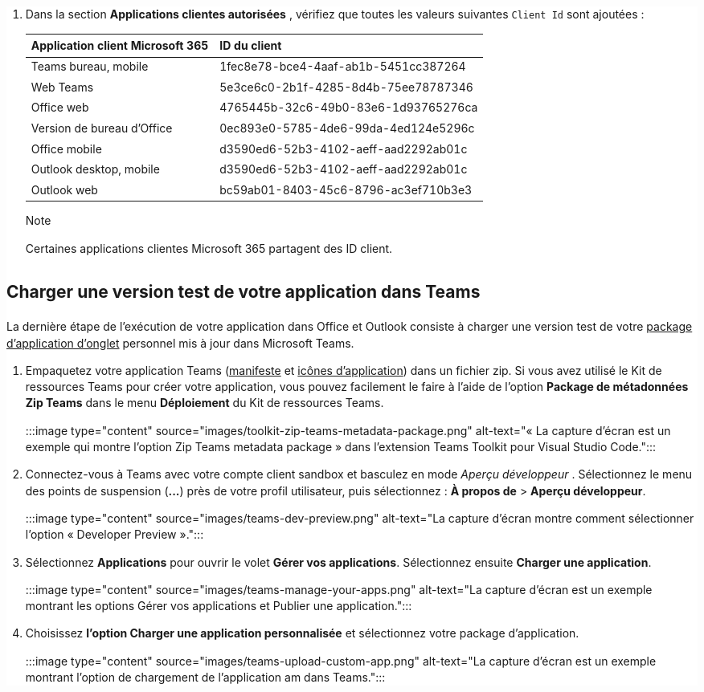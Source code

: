 1. Dans la section **Applications clientes autorisées** , vérifiez que toutes les valeurs suivantes `Client Id` sont ajoutées :

    |Application client Microsoft 365 | ID du client |
    |--|--|
    |Teams bureau, mobile |1fec8e78-bce4-4aaf-ab1b-5451cc387264 |
    |Web Teams |5e3ce6c0-2b1f-4285-8d4b-75ee78787346 |
    |Office web  |4765445b-32c6-49b0-83e6-1d93765276ca|
    |Version de bureau d’Office  | 0ec893e0-5785-4de6-99da-4ed124e5296c |
    |Office mobile  | d3590ed6-52b3-4102-aeff-aad2292ab01c |
    |Outlook desktop, mobile | d3590ed6-52b3-4102-aeff-aad2292ab01c |
    |Outlook web | bc59ab01-8403-45c6-8796-ac3ef710b3e3|

    > [!NOTE]
    > Certaines applications clientes Microsoft 365 partagent des ID client.

## <a name="sideload-your-app-in-teams"></a>Charger une version test de votre application dans Teams

La dernière étape de l’exécution de votre application dans Office et Outlook consiste à charger une version test de votre [package d’application d’onglet](..//concepts/build-and-test/apps-package.md) personnel mis à jour dans Microsoft Teams.

1. Empaquetez votre application Teams ([manifeste](../resources/schema/manifest-schema.md) et [icônes d’application](/microsoftteams/platform/resources/schema/manifest-schema#icons)) dans un fichier zip. Si vous avez utilisé le Kit de ressources Teams pour créer votre application, vous pouvez facilement le faire à l’aide de l’option **Package de métadonnées Zip Teams** dans le menu **Déploiement** du Kit de ressources Teams.

    :::image type="content" source="images/toolkit-zip-teams-metadata-package.png" alt-text="« La capture d’écran est un exemple qui montre l’option Zip Teams metadata package » dans l’extension Teams Toolkit pour Visual Studio Code.":::

1. Connectez-vous à Teams avec votre compte client sandbox et basculez en mode *Aperçu développeur* . Sélectionnez le menu des points de suspension (**...**) près de votre profil utilisateur, puis sélectionnez : **À propos de** > **Aperçu développeur**.

    :::image type="content" source="images/teams-dev-preview.png" alt-text="La capture d’écran montre comment sélectionner l’option « Developer Preview ».":::

1. Sélectionnez **Applications** pour ouvrir le volet **Gérer vos applications**. Sélectionnez ensuite **Charger une application**.

    :::image type="content" source="images/teams-manage-your-apps.png" alt-text="La capture d’écran est un exemple montrant les options Gérer vos applications et Publier une application.":::

1. Choisissez **l’option Charger une application personnalisée** et sélectionnez votre package d’application.

    :::image type="content" source="images/teams-upload-custom-app.png" alt-text="La capture d’écran est un exemple montrant l’option de chargement de l’application am dans Teams.":::
